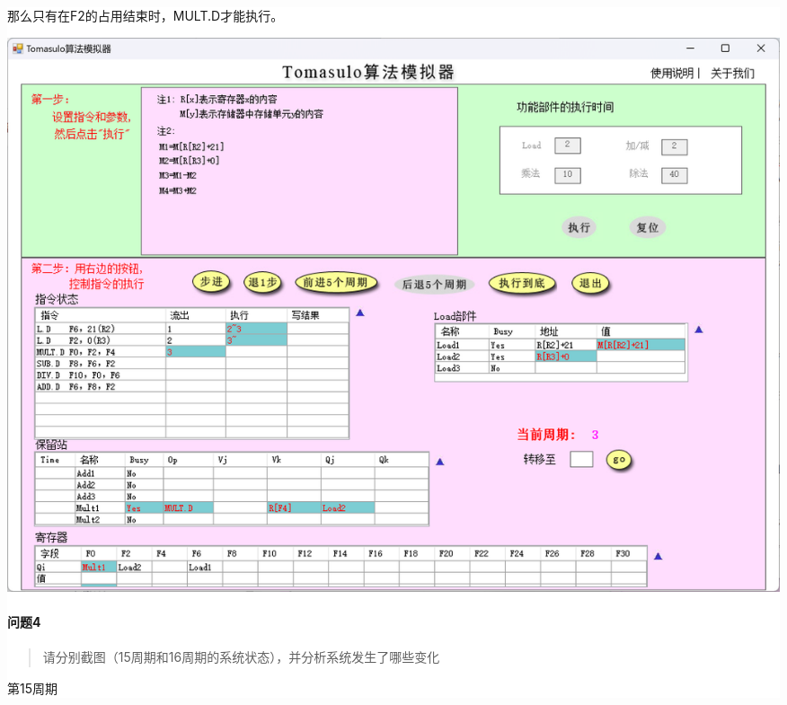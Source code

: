 那么只有在F2的占用结束时，MULT.D才能执行。

![](../实验图片文件夹/exp2-6.png)



#### 问题4

> 请分别截图（15周期和16周期的系统状态），并分析系统发生了哪些变化

第15周期
